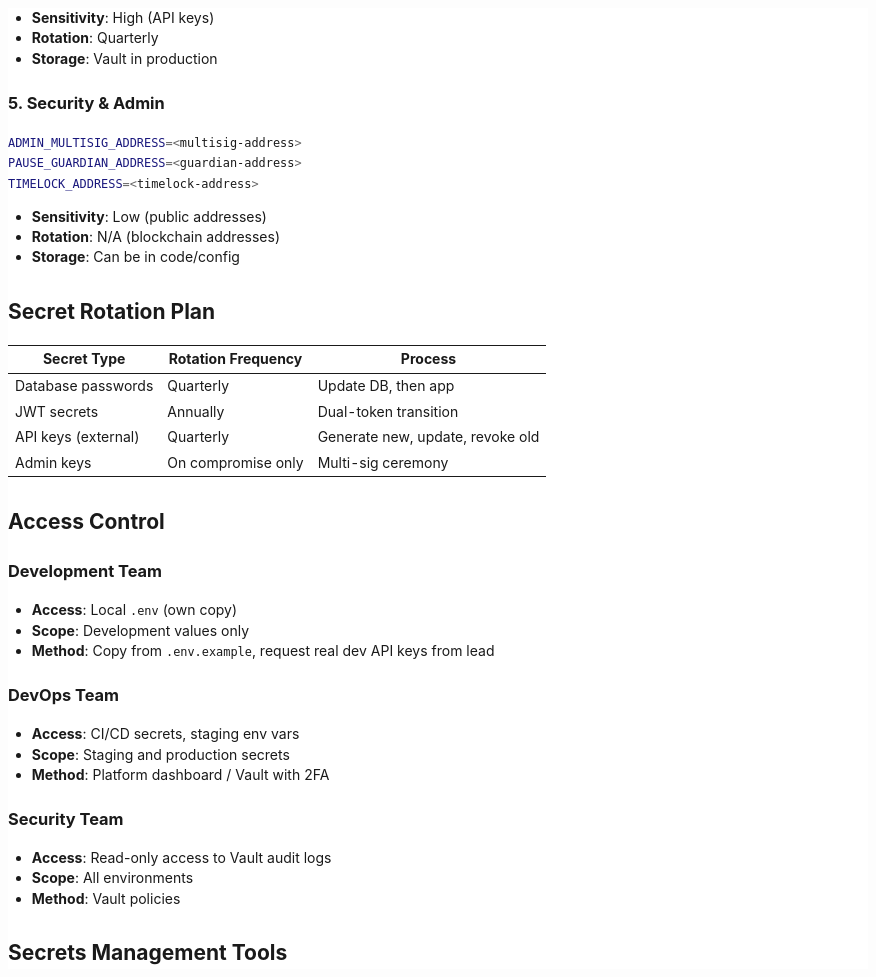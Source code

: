 ```bash
```

- **Sensitivity**: High (API keys)
- **Rotation**: Quarterly
- **Storage**: Vault in production

### 5. Security & Admin

```bash
ADMIN_MULTISIG_ADDRESS=<multisig-address>
PAUSE_GUARDIAN_ADDRESS=<guardian-address>
TIMELOCK_ADDRESS=<timelock-address>
```

- **Sensitivity**: Low (public addresses)
- **Rotation**: N/A (blockchain addresses)
- **Storage**: Can be in code/config

## Secret Rotation Plan

| Secret Type         | Rotation Frequency | Process                          |
| ------------------- | ------------------ | -------------------------------- |
| Database passwords  | Quarterly          | Update DB, then app              |
| JWT secrets         | Annually           | Dual-token transition            |
| API keys (external) | Quarterly          | Generate new, update, revoke old |
| Admin keys          | On compromise only | Multi-sig ceremony               |

## Access Control

### Development Team

- **Access**: Local `.env` (own copy)
- **Scope**: Development values only
- **Method**: Copy from `.env.example`, request real dev API keys from lead

### DevOps Team

- **Access**: CI/CD secrets, staging env vars
- **Scope**: Staging and production secrets
- **Method**: Platform dashboard / Vault with 2FA

### Security Team

- **Access**: Read-only access to Vault audit logs
- **Scope**: All environments
- **Method**: Vault policies

## Secrets Management Tools
